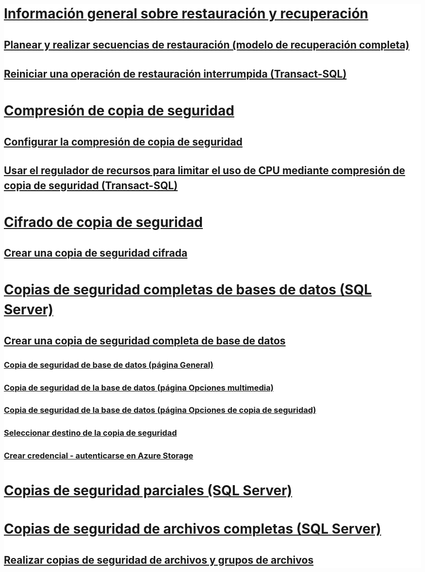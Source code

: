 # [Información general sobre restauración y recuperación](restore-and-recovery-overview-sql-server.md)  
## [Planear y realizar secuencias de restauración (modelo de recuperación completa)](plan-and-perform-restore-sequences-full-recovery-model.md)  
## [Reiniciar una operación de restauración interrumpida (Transact-SQL)](restart-an-interrupted-restore-operation-transact-sql.md)  
# [Compresión de copia de seguridad](backup-compression-sql-server.md)  
## [Configurar la compresión de copia de seguridad](configure-backup-compression-sql-server.md)  
## [Usar el regulador de recursos para limitar el uso de CPU mediante compresión de copia de seguridad (Transact-SQL)](use-resource-governor-to-limit-cpu-usage-by-backup-compression-transact-sql.md)  
# [Cifrado de copia de seguridad](backup-encryption.md)  
## [Crear una copia de seguridad cifrada](create-an-encrypted-backup.md)  
# [Copias de seguridad completas de bases de datos (SQL Server)](full-database-backups-sql-server.md)  
## [Crear una copia de seguridad completa de base de datos](create-a-full-database-backup-sql-server.md)  
### [Copia de seguridad de base de datos (página General)](back-up-database-general-page.md)  
### [Copia de seguridad de la base de datos (página Opciones multimedia)](back-up-database-media-options-page.md)  
### [Copia de seguridad de la base de datos (página Opciones de copia de seguridad)](back-up-database-backup-options-page.md)  
### [Seleccionar destino de la copia de seguridad](select-backup-destination.md)  
### [Crear credencial - autenticarse en Azure Storage](create-credential-authenticate-to-azure-storage.md)  
# [Copias de seguridad parciales (SQL Server)](partial-backups-sql-server.md)  
# [Copias de seguridad de archivos completas (SQL Server)](full-file-backups-sql-server.md)  
## [Realizar copias de seguridad de archivos y grupos de archivos](back-up-files-and-filegroups-sql-server.md)  